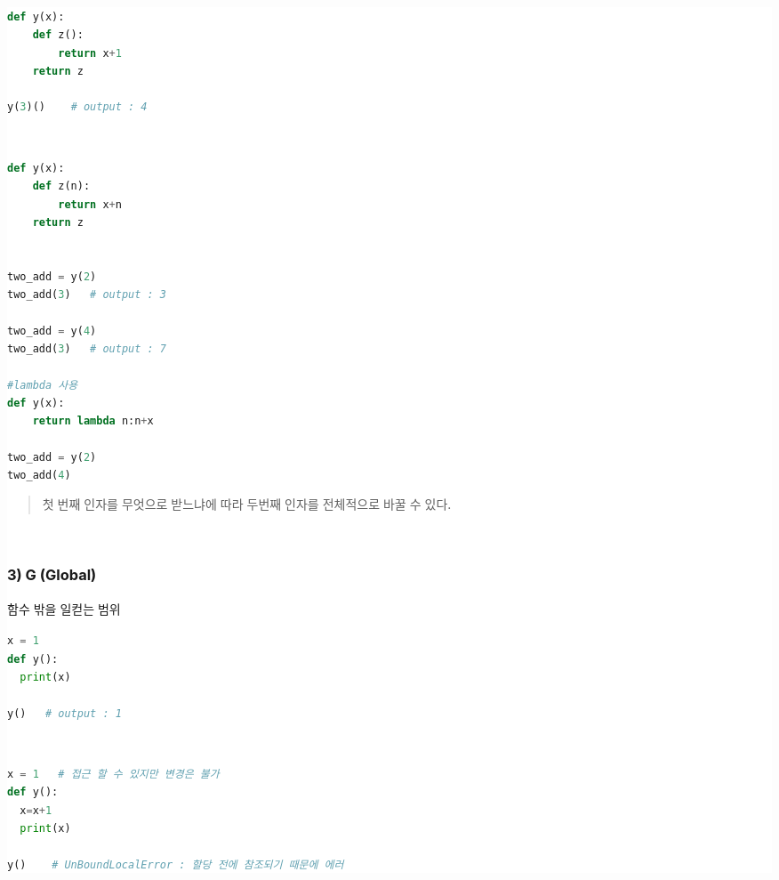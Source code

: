```python
def y(x):
    def z():
        return x+1
    return z

y(3)()    # output : 4
```

<br>

```python
def y(x):
    def z(n):
        return x+n
    return z


two_add = y(2)   
two_add(3)   # output : 3

two_add = y(4)
two_add(3)   # output : 7

#lambda 사용
def y(x):
    return lambda n:n+x

two_add = y(2)
two_add(4)
```

> 첫 번째 인자를 무엇으로 받느냐에 따라 두번째 인자를 전체적으로 바꿀 수 있다.

<br>

### 3) G (Global)

함수 밖을 일컫는 범위

```python
x = 1
def y():
  print(x)

y()   # output : 1
```

<br>

```python
x = 1   # 접근 할 수 있지만 변경은 불가
def y():
  x=x+1
  print(x)
  
y()    # UnBoundLocalError : 할당 전에 참조되기 때문에 에러
```
